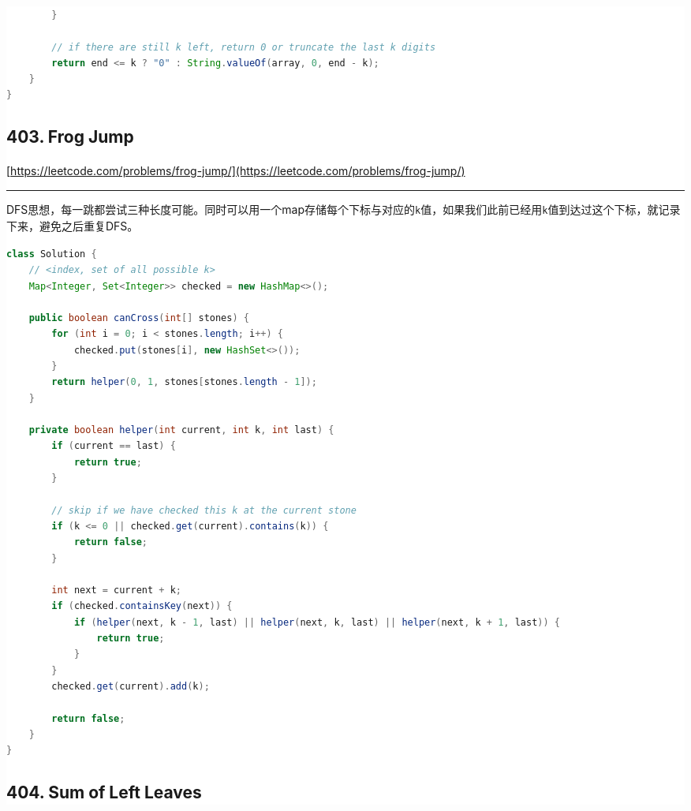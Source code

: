 ```java
        }

        // if there are still k left, return 0 or truncate the last k digits
        return end <= k ? "0" : String.valueOf(array, 0, end - k);
    }
}
```

## 403. Frog Jump

[https://leetcode.com/problems/frog-jump/](https://leetcode.com/problems/frog-jump/)

---

DFS思想，每一跳都尝试三种长度可能。同时可以用一个map存储每个下标与对应的`k`值，如果我们此前已经用`k`值到达过这个下标，就记录下来，避免之后重复DFS。

```java
class Solution {
    // <index, set of all possible k>
    Map<Integer, Set<Integer>> checked = new HashMap<>();
    
    public boolean canCross(int[] stones) {
        for (int i = 0; i < stones.length; i++) {
            checked.put(stones[i], new HashSet<>());
        }
        return helper(0, 1, stones[stones.length - 1]);
    }

    private boolean helper(int current, int k, int last) {
        if (current == last) {
            return true;
        }
        
        // skip if we have checked this k at the current stone
        if (k <= 0 || checked.get(current).contains(k)) {
            return false;
        }
        
        int next = current + k;
        if (checked.containsKey(next)) {
            if (helper(next, k - 1, last) || helper(next, k, last) || helper(next, k + 1, last)) {
                return true;
            }
        }
        checked.get(current).add(k);
        
        return false;
    }
}
```

## 404. Sum of Left Leaves
